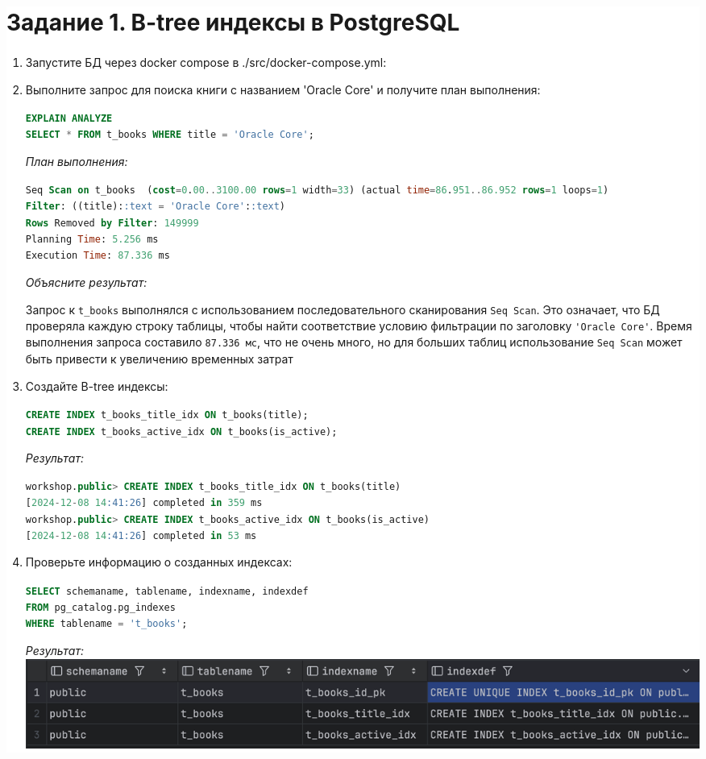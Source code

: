 # Задание 1. B-tree индексы в PostgreSQL

1. Запустите БД через docker compose в ./src/docker-compose.yml:

2. Выполните запрос для поиска книги с названием 'Oracle Core' и получите план выполнения:
   ```sql
   EXPLAIN ANALYZE
   SELECT * FROM t_books WHERE title = 'Oracle Core';
   ```
   
   *План выполнения:*
   ```sql
   Seq Scan on t_books  (cost=0.00..3100.00 rows=1 width=33) (actual time=86.951..86.952 rows=1 loops=1)
   Filter: ((title)::text = 'Oracle Core'::text)
   Rows Removed by Filter: 149999
   Planning Time: 5.256 ms
   Execution Time: 87.336 ms
   ```
   
   *Объясните результат:*

   Запрос к `t_books` выполнялся с использованием последовательного сканирования `Seq Scan`. Это означает, что 
   БД проверяла каждую строку таблицы, чтобы найти соответствие условию фильтрации по заголовку `'Oracle Core'`.
   Время выполнения запроса составило `87.336 мс`, что не очень много, но для больших таблиц использование 
   `Seq Scan` может быть привести к увеличению временных затрат

3. Создайте B-tree индексы:
   ```sql
   CREATE INDEX t_books_title_idx ON t_books(title);
   CREATE INDEX t_books_active_idx ON t_books(is_active);
   ```
   
   *Результат:*
   ```sql
   workshop.public> CREATE INDEX t_books_title_idx ON t_books(title)
   [2024-12-08 14:41:26] completed in 359 ms
   workshop.public> CREATE INDEX t_books_active_idx ON t_books(is_active)
   [2024-12-08 14:41:26] completed in 53 ms
   ```

4. Проверьте информацию о созданных индексах:
   ```sql
   SELECT schemaname, tablename, indexname, indexdef
   FROM pg_catalog.pg_indexes
   WHERE tablename = 't_books';
   ```
   
   *Результат:*
   ![Скриншот](images/4.png) 
